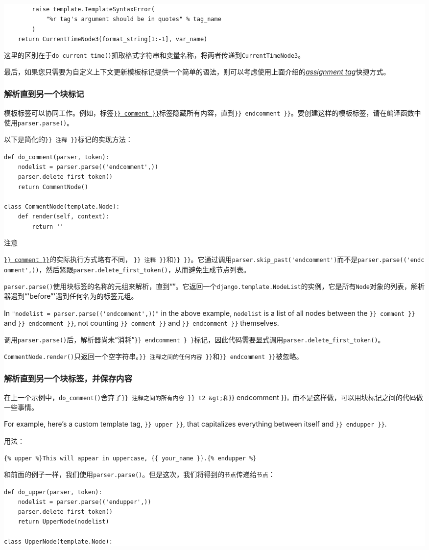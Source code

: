 ```
        raise template.TemplateSyntaxError(
            "%r tag's argument should be in quotes" % tag_name
        )
    return CurrentTimeNode3(format_string[1:-1], var_name)

```

这里的区别在于`do_current_time()`抓取格式字符串和变量名称，将两者传递到`CurrentTimeNode3`。

最后，如果您只需要为自定义上下文更新模板标记提供一个简单的语法，则可以考虑使用上面介绍的[_assignment tag_](#howto-custom-template-tags-assignment-tags)快捷方式。

### 解析直到另一个块标记

模板标签可以协同工作。例如，标签[`}} comment }}`](../ref/templates/builtins.html#std:templatetag-comment)标签隐藏所有内容，直到`}} endcomment }}`。要创建这样的模板标签，请在编译函数中使用`parser.parse()`。

以下是简化的`}} 注释 }}`标记的实现方法：

```
def do_comment(parser, token):
    nodelist = parser.parse(('endcomment',))
    parser.delete_first_token()
    return CommentNode()

class CommentNode(template.Node):
    def render(self, context):
        return ''

```

注意

[`}} comment }}`](../ref/templates/builtins.html#std:templatetag-comment)的实际执行方式略有不同， `}} 注释 }}`和`}} }}`。它通过调用`parser.skip_past('endcomment')`而不是`parser.parse(('endcomment',))`，然后紧跟`parser.delete_first_token()`，从而避免生成节点列表。

`parser.parse()`使用块标签的名称的元组来解析，直到“”。它返回一个`django.template.NodeList`的实例，它是所有`Node`对象的列表，解析器遇到“'before”'遇到任何名为的标签元组。

In `"nodelist = parser.parse(('endcomment',))"` in the above example, `nodelist` is a list of all nodes between the `}} comment }}` and `}} endcomment }}`, not counting `}} comment }}` and `}} endcomment }}` themselves.

调用`parser.parse()`后，解析器尚未“消耗”`}} endcomment } }`标记，因此代码需要显式调用`parser.delete_first_token()`。

`CommentNode.render()`只返回一个空字符串。`}} 注释之间的任何内容 }}`和`}} endcomment }}`被忽略。

### 解析直到另一个块标签，并保存内容

在上一个示例中，`do_comment()`舍弃了`}} 注释之间的所有内容 }} t2 &gt;和`}} endcomment }}`。`而不是这样做，可以用块标记之间的代码做一些事情。

For example, here’s a custom template tag, `}} upper }}`, that capitalizes everything between itself and `}} endupper }}`.

用法：

```
{% upper %}This will appear in uppercase, {{ your_name }}.{% endupper %}

```

和前面的例子一样，我们使用`parser.parse()`。但是这次，我们将得到的`节点`传递给`节点`：

```
def do_upper(parser, token):
    nodelist = parser.parse(('endupper',))
    parser.delete_first_token()
    return UpperNode(nodelist)

class UpperNode(template.Node):
```